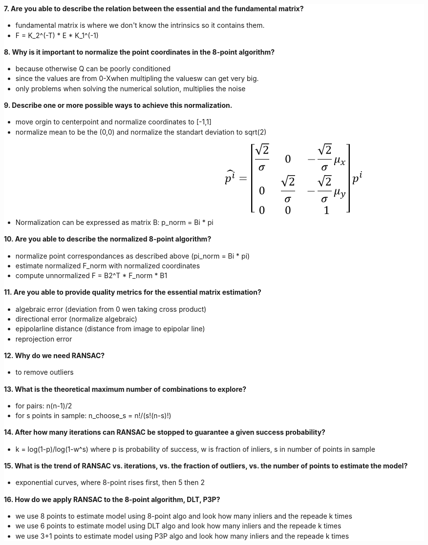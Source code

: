 **7. Are you able to describe the relation between the essential and the fundamental matrix?**
- fundamental matrix is where we don't know the intrinsics so it contains them.
- F = K_2^(-T) * E * K_1^(-1)

**8. Why is it important to normalize the point coordinates in the 8-point algorithm?**
- because otherwise Q can be poorly conditioned
- since the values are from 0-Xwhen multipling the valuesw can get very big.
- only problems when solving the numerical solution, multiplies the noise

**9. Describe one or more possible ways to achieve this normalization.**
- move orgin to centerpoint and normalize coordinates to [-1,1]
- normalize mean to be the (0,0) and normalize the standart deviation to sqrt(2) 
- Normalization can be expressed as matrix B: p_norm = Bi * pi
![Hartley Scaling](https://github.com/lacie-life/lacie-life.github.io/blob/main/assets/img/post_assest/pvo/chapter_9/10_hartley_scaling.png?raw=true)

**10. Are you able to describe the normalized 8-point algorithm?**
- normalize point correspondances as described above (pi_norm = Bi * pi)
- estimate normalized F_norm with normalized coordinates
- compute unnormalized F = B2^T * F_norm * B1

**11. Are you able to provide quality metrics for the essential matrix estimation?**
- algebraic error (deviation from 0 wen taking cross product)
- directional error (normalize algebraic)
- epipolarline distance (distance from image to epipolar line)
- reprojection error

**12. Why do we need RANSAC?**
- to remove outliers

**13. What is the theoretical maximum number of combinations to explore?**
- for pairs: n(n-1)/2
- for s points in sample: n_choose_s = n!/(s!(n-s)!)

**14. After how many iterations can RANSAC be stopped to guarantee a given success probability?**
- k = log(1-p)/log(1-w^s) where p is probability of success, w is fraction of inliers,  s in number of points in sample

**15. What is the trend of RANSAC vs. iterations, vs. the fraction of outliers, vs. the number of points to
estimate the model?**
- exponential curves, where 8-point rises first, then 5 then 2

**16. How do we apply RANSAC to the 8-point algorithm, DLT, P3P?**
- we use 8 points to estimate model using 8-point algo and look how many inliers and the repeade k times
- we use 6 points to estimate model using DLT algo and look how many inliers and the repeade k times
- we use 3+1 points to estimate model using P3P algo and look how many inliers and the repeade k times
